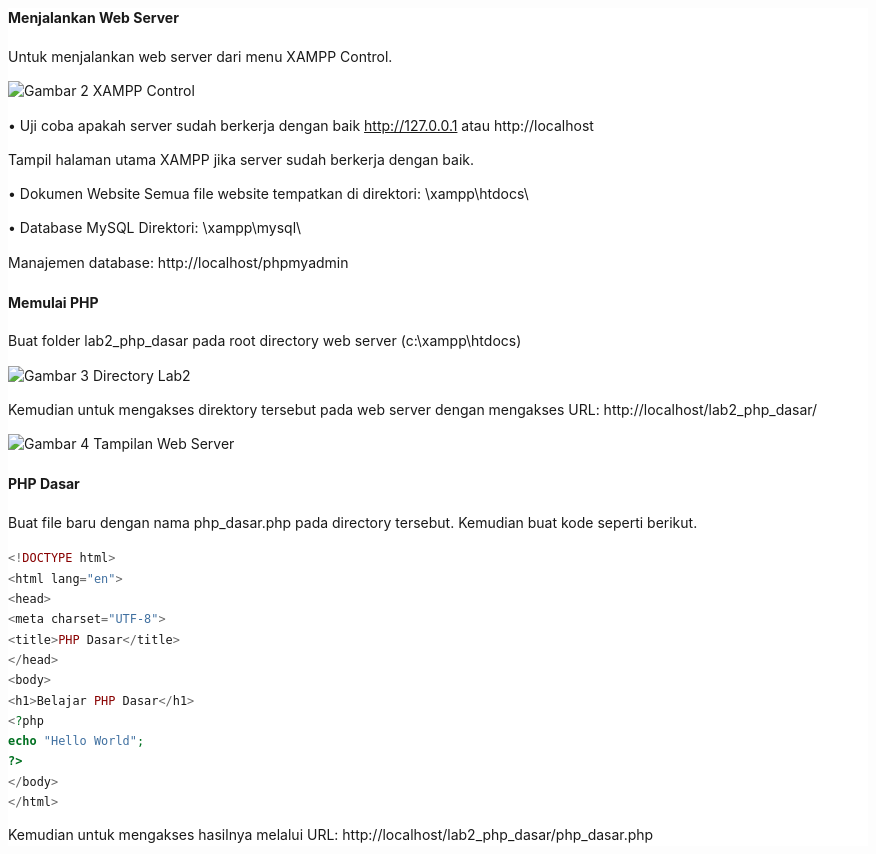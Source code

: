 
#### Menjalankan Web Server
Untuk menjalankan web server dari menu XAMPP Control.


![Gambar 2  XAMPP  Control](https://user-images.githubusercontent.com/92704969/226237299-1603bbff-f9b7-4050-b6b1-ff9d8bb15b01.png)


• Uji coba apakah server sudah berkerja dengan baik
http://127.0.0.1 atau http://localhost

Tampil halaman utama XAMPP jika server sudah berkerja dengan baik.


• Dokumen Website
Semua file website tempatkan di direktori: \xampp\htdocs\


• Database MySQL
Direktori: \xampp\mysql\

Manajemen database: http://localhost/phpmyadmin


#### Memulai PHP
Buat folder lab2_php_dasar pada root directory web server (c:\xampp\htdocs)


![Gambar 3 Directory Lab2](https://user-images.githubusercontent.com/92704969/226237357-5b59bf29-22fa-4f07-92c6-5176e7302a22.png)


Kemudian untuk mengakses direktory tersebut pada web server dengan mengakses URL:
http://localhost/lab2_php_dasar/


![Gambar 4 Tampilan Web Server](https://user-images.githubusercontent.com/92704969/226237391-3f8c3092-7090-4137-bd81-8056afa6e8d1.png)


#### PHP Dasar
Buat file baru dengan nama php_dasar.php pada directory tersebut. Kemudian buat kode seperti
berikut.

```php
<!DOCTYPE html>
<html lang="en">
<head>
<meta charset="UTF-8">
<title>PHP Dasar</title>
</head>
<body>
<h1>Belajar PHP Dasar</h1>
<?php
echo "Hello World";
?>
</body>
</html>
```

Kemudian untuk mengakses hasilnya melalui URL: http://localhost/lab2_php_dasar/php_dasar.php
